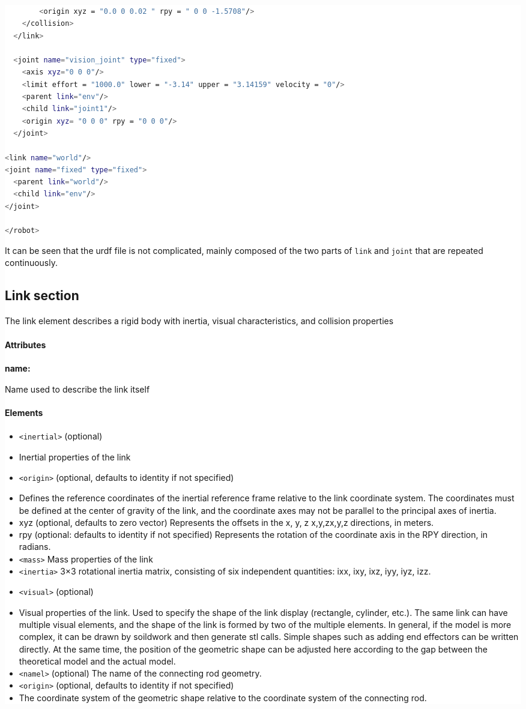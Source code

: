 ```bash
        <origin xyz = "0.0 0 0.02 " rpy = " 0 0 -1.5708"/>
    </collision>
  </link>

  <joint name="vision_joint" type="fixed">
    <axis xyz="0 0 0"/>
    <limit effort = "1000.0" lower = "-3.14" upper = "3.14159" velocity = "0"/>
    <parent link="env"/>
    <child link="joint1"/>
    <origin xyz= "0 0 0" rpy = "0 0 0"/>
  </joint>

<link name="world"/>
<joint name="fixed" type="fixed">
  <parent link="world"/>
  <child link="env"/>
</joint>

</robot>


```

It can be seen that the urdf file is not complicated, mainly composed of the two parts of `link` and `joint` that are repeated continuously.

## Link section

The link element describes a rigid body with inertia, visual characteristics, and collision properties
#### Attributes
**name:**

Name used to describe the link itself

#### Elements
- `<inertial>` (optional)

+ Inertial properties of the link
- `<origin>` (optional, defaults to identity if not specified)
+ Defines the reference coordinates of the inertial reference frame relative to the link coordinate system. The coordinates must be defined at the center of gravity of the link, and the coordinate axes may not be parallel to the principal axes of inertia.
+ xyz (optional, defaults to zero vector)
Represents the offsets in the x, y, z x,y,zx,y,z directions, in meters.
+ rpy (optional: defaults to identity if not specified)
Represents the rotation of the coordinate axis in the RPY direction, in radians.
+ `<mass>`
Mass properties of the link
+ `<inertia>`
3×3 rotational inertia matrix, consisting of six independent quantities: ixx, ixy, ixz, iyy, iyz, izz.
- `<visual>` (optional)
+ Visual properties of the link. Used to specify the shape of the link display (rectangle, cylinder, etc.). The same link can have multiple visual elements, and the shape of the link is formed by two of the multiple elements. In general, if the model is more complex, it can be drawn by soildwork and then generate stl calls. Simple shapes such as adding end effectors can be written directly. At the same time, the position of the geometric shape can be adjusted here according to the gap between the theoretical model and the actual model.
+ `<namel>` (optional)
The name of the connecting rod geometry.
+ `<origin>` (optional, defaults to identity if not specified)
+ The coordinate system of the geometric shape relative to the coordinate system of the connecting rod.